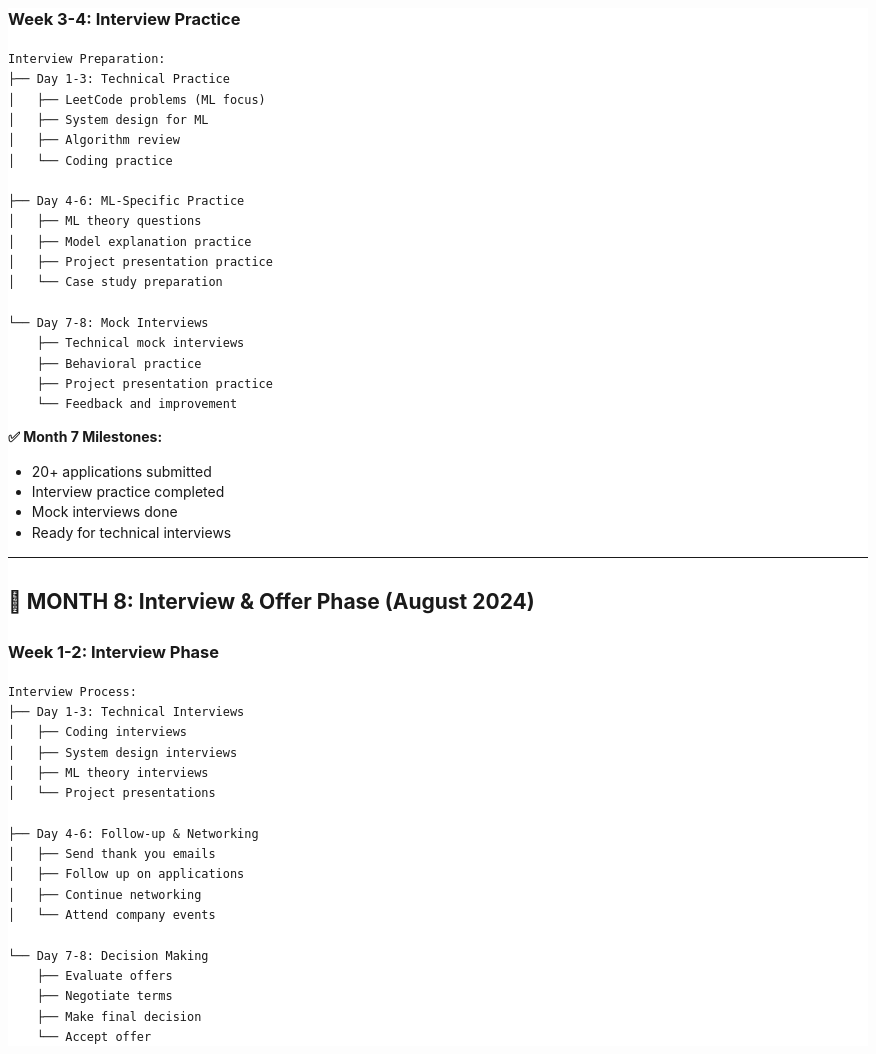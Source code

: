 ### **Week 3-4: Interview Practice**
```
Interview Preparation:
├── Day 1-3: Technical Practice
│   ├── LeetCode problems (ML focus)
│   ├── System design for ML
│   ├── Algorithm review
│   └── Coding practice

├── Day 4-6: ML-Specific Practice
│   ├── ML theory questions
│   ├── Model explanation practice
│   ├── Project presentation practice
│   └── Case study preparation

└── Day 7-8: Mock Interviews
    ├── Technical mock interviews
    ├── Behavioral practice
    ├── Project presentation practice
    └── Feedback and improvement
```

**✅ Month 7 Milestones:**
- 20+ applications submitted
- Interview practice completed
- Mock interviews done
- Ready for technical interviews

---

## 📅 **MONTH 8: Interview & Offer Phase (August 2024)**

### **Week 1-2: Interview Phase**
```
Interview Process:
├── Day 1-3: Technical Interviews
│   ├── Coding interviews
│   ├── System design interviews
│   ├── ML theory interviews
│   └── Project presentations

├── Day 4-6: Follow-up & Networking
│   ├── Send thank you emails
│   ├── Follow up on applications
│   ├── Continue networking
│   └── Attend company events

└── Day 7-8: Decision Making
    ├── Evaluate offers
    ├── Negotiate terms
    ├── Make final decision
    └── Accept offer
```

